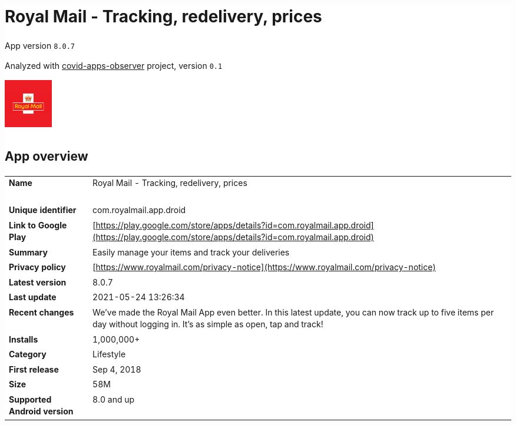 # Royal Mail - Tracking, redelivery, prices
App version ``8.0.7``

Analyzed with [covid-apps-observer](http://github.com/covid-apps-observer) project, version ``0.1``

<img src="icon.png" alt="Royal Mail - Tracking, redelivery, prices icon" width="80"/>

## App overview
| | |
|-------------------------|-------------------------| 
| **Name**&nbsp;&nbsp;&nbsp;&nbsp;&nbsp;&nbsp;&nbsp;&nbsp;&nbsp;&nbsp;&nbsp;&nbsp;&nbsp;&nbsp;&nbsp;&nbsp;&nbsp;&nbsp;&nbsp;&nbsp;&nbsp;&nbsp;&nbsp;&nbsp;&nbsp;&nbsp;&nbsp;&nbsp;&nbsp;&nbsp;&nbsp;&nbsp;&nbsp;&nbsp;&nbsp;&nbsp;&nbsp;&nbsp;&nbsp;&nbsp;  | Royal Mail - Tracking, redelivery, prices |
| **Unique identifier** | com.royalmail.app.droid |
| **Link to Google Play** | [https://play.google.com/store/apps/details?id=com.royalmail.app.droid](https://play.google.com/store/apps/details?id=com.royalmail.app.droid) |
| **Summary**  | Easily manage your items and track your deliveries |
| **Privacy policy** | [https://www.royalmail.com/privacy-notice](https://www.royalmail.com/privacy-notice) |
| **Latest version** | 8.0.7 |
| **Last update** | 2021-05-24 13:26:34 |
| **Recent changes** | We’ve made the Royal Mail App even better. In this latest update, you can now track up to five items per day without logging in. It’s as simple as open, tap and track! |
| **Installs**  | 1,000,000+ |
| **Category** | Lifestyle |
| **First release** | Sep 4, 2018 |
| **Size**  | 58M |
| **Supported Android version**  | 8.0 and up |
